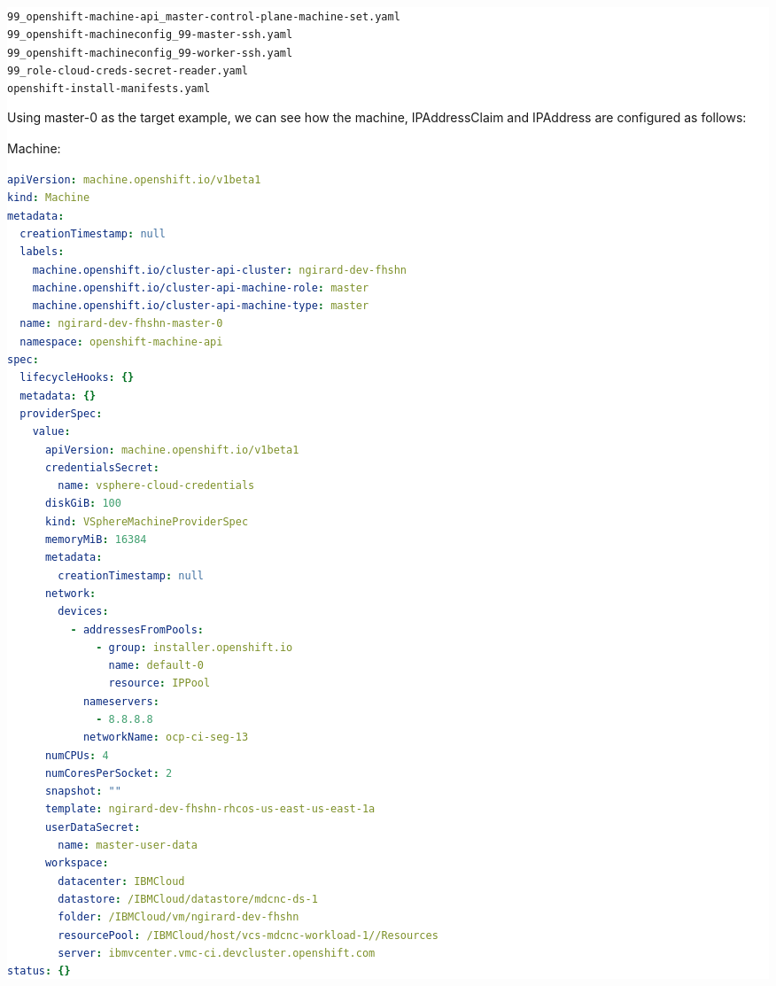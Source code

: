 ```shell
99_openshift-machine-api_master-control-plane-machine-set.yaml
99_openshift-machineconfig_99-master-ssh.yaml
99_openshift-machineconfig_99-worker-ssh.yaml
99_role-cloud-creds-secret-reader.yaml
openshift-install-manifests.yaml
```

Using master-0 as the target example, we can see how the machine, IPAddressClaim and IPAddress are configured as follows:

Machine:
```yaml
apiVersion: machine.openshift.io/v1beta1
kind: Machine
metadata:
  creationTimestamp: null
  labels:
    machine.openshift.io/cluster-api-cluster: ngirard-dev-fhshn
    machine.openshift.io/cluster-api-machine-role: master
    machine.openshift.io/cluster-api-machine-type: master
  name: ngirard-dev-fhshn-master-0
  namespace: openshift-machine-api
spec:
  lifecycleHooks: {}
  metadata: {}
  providerSpec:
    value:
      apiVersion: machine.openshift.io/v1beta1
      credentialsSecret:
        name: vsphere-cloud-credentials
      diskGiB: 100
      kind: VSphereMachineProviderSpec
      memoryMiB: 16384
      metadata:
        creationTimestamp: null
      network:
        devices:
          - addressesFromPools:
              - group: installer.openshift.io
                name: default-0
                resource: IPPool
            nameservers:
              - 8.8.8.8
            networkName: ocp-ci-seg-13
      numCPUs: 4
      numCoresPerSocket: 2
      snapshot: ""
      template: ngirard-dev-fhshn-rhcos-us-east-us-east-1a
      userDataSecret:
        name: master-user-data
      workspace:
        datacenter: IBMCloud
        datastore: /IBMCloud/datastore/mdcnc-ds-1
        folder: /IBMCloud/vm/ngirard-dev-fhshn
        resourcePool: /IBMCloud/host/vcs-mdcnc-workload-1//Resources
        server: ibmvcenter.vmc-ci.devcluster.openshift.com
status: {}
```
